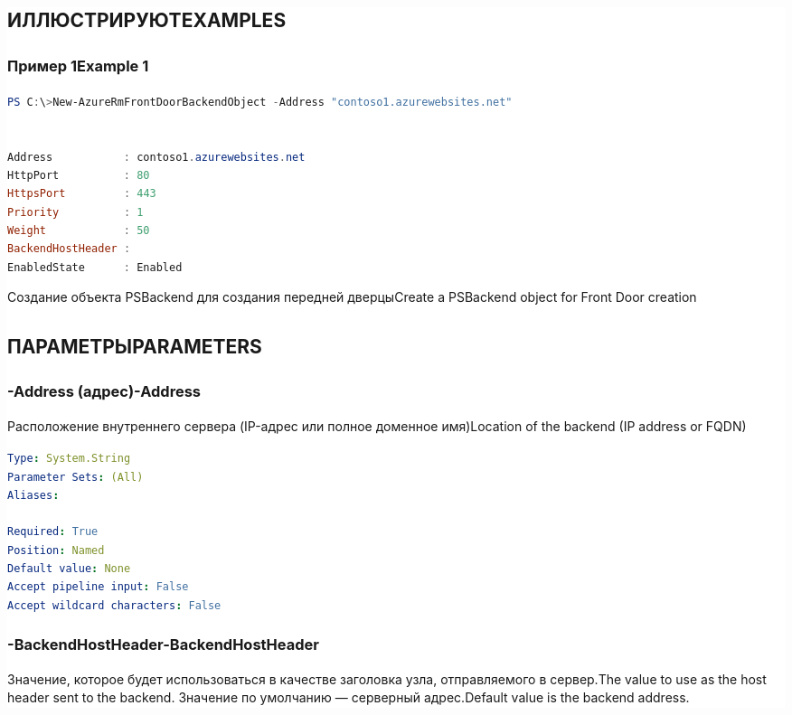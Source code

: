 ## <span data-ttu-id="05b96-107">ИЛЛЮСТРИРУЮТ</span><span class="sxs-lookup"><span data-stu-id="05b96-107">EXAMPLES</span></span>

### <span data-ttu-id="05b96-108">Пример 1</span><span class="sxs-lookup"><span data-stu-id="05b96-108">Example 1</span></span>
```powershell
PS C:\>New-AzureRmFrontDoorBackendObject -Address "contoso1.azurewebsites.net"


Address           : contoso1.azurewebsites.net
HttpPort          : 80
HttpsPort         : 443
Priority          : 1
Weight            : 50
BackendHostHeader :
EnabledState      : Enabled
```

<span data-ttu-id="05b96-109">Создание объекта PSBackend для создания передней дверцы</span><span class="sxs-lookup"><span data-stu-id="05b96-109">Create a PSBackend object for Front Door creation</span></span>

## <span data-ttu-id="05b96-110">ПАРАМЕТРЫ</span><span class="sxs-lookup"><span data-stu-id="05b96-110">PARAMETERS</span></span>

### <span data-ttu-id="05b96-111">-Address (адрес)</span><span class="sxs-lookup"><span data-stu-id="05b96-111">-Address</span></span>
<span data-ttu-id="05b96-112">Расположение внутреннего сервера (IP-адрес или полное доменное имя)</span><span class="sxs-lookup"><span data-stu-id="05b96-112">Location of the backend (IP address or FQDN)</span></span>

```yaml
Type: System.String
Parameter Sets: (All)
Aliases:

Required: True
Position: Named
Default value: None
Accept pipeline input: False
Accept wildcard characters: False
```

### <span data-ttu-id="05b96-113">-BackendHostHeader</span><span class="sxs-lookup"><span data-stu-id="05b96-113">-BackendHostHeader</span></span>
<span data-ttu-id="05b96-114">Значение, которое будет использоваться в качестве заголовка узла, отправляемого в сервер.</span><span class="sxs-lookup"><span data-stu-id="05b96-114">The value to use as the host header sent to the backend.</span></span> <span data-ttu-id="05b96-115">Значение по умолчанию — серверный адрес.</span><span class="sxs-lookup"><span data-stu-id="05b96-115">Default value is the backend address.</span></span>
